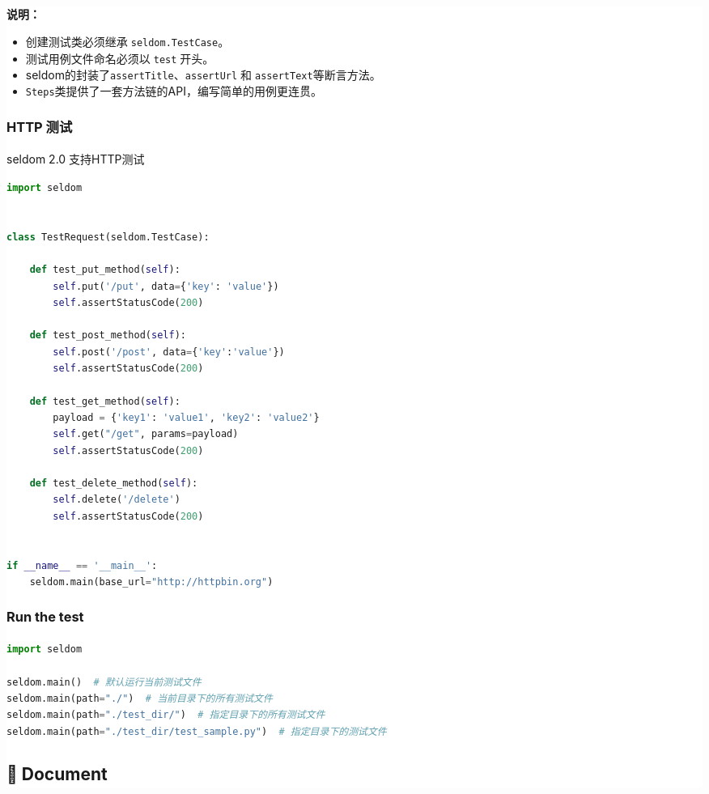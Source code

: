 __说明：__

* 创建测试类必须继承 `seldom.TestCase`。
* 测试用例文件命名必须以 `test` 开头。
* seldom的封装了`assertTitle`、`assertUrl` 和 `assertText`等断言方法。
* `Steps`类提供了一套方法链的API，编写简单的用例更连贯。

### HTTP 测试

seldom 2.0 支持HTTP测试

```python
import seldom


class TestRequest(seldom.TestCase):

    def test_put_method(self):
        self.put('/put', data={'key': 'value'})
        self.assertStatusCode(200)

    def test_post_method(self):
        self.post('/post', data={'key':'value'})
        self.assertStatusCode(200)

    def test_get_method(self):
        payload = {'key1': 'value1', 'key2': 'value2'}
        self.get("/get", params=payload)
        self.assertStatusCode(200)

    def test_delete_method(self):
        self.delete('/delete')
        self.assertStatusCode(200)


if __name__ == '__main__':
    seldom.main(base_url="http://httpbin.org")
```

### Run the test

```python
import seldom

seldom.main()  # 默认运行当前测试文件
seldom.main(path="./")  # 当前目录下的所有测试文件
seldom.main(path="./test_dir/")  # 指定目录下的所有测试文件
seldom.main(path="./test_dir/test_sample.py")  # 指定目录下的测试文件
```


## 📖 Document
